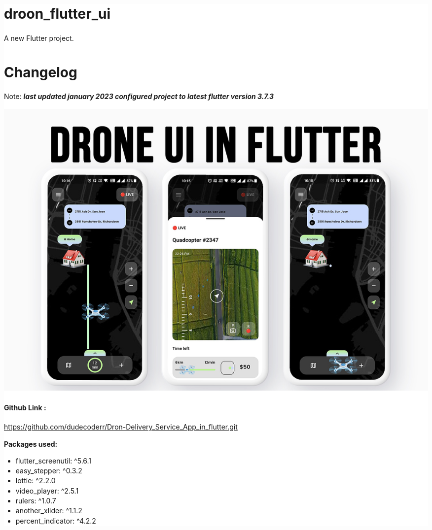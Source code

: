 # droon_flutter_ui

A new Flutter project.

# Changelog

Note: _**last updated january 2023 configured project to latest flutter version 3.7.3**_

<p align="center">
<img src="https://raw.githubusercontent.com/dudecoderr/Dron-Delivery_Service_App_in_flutter/master/aseets/Readme.jpg" width="200%">
</p>

#### Github Link :
https://github.com/dudecoderr/Dron-Delivery_Service_App_in_flutter.git

**Packages used:**
- flutter_screenutil: ^5.6.1
- easy_stepper: ^0.3.2
- lottie: ^2.2.0
- video_player: ^2.5.1
- rulers: ^1.0.7
- another_xlider: ^1.1.2
- percent_indicator: ^4.2.2
